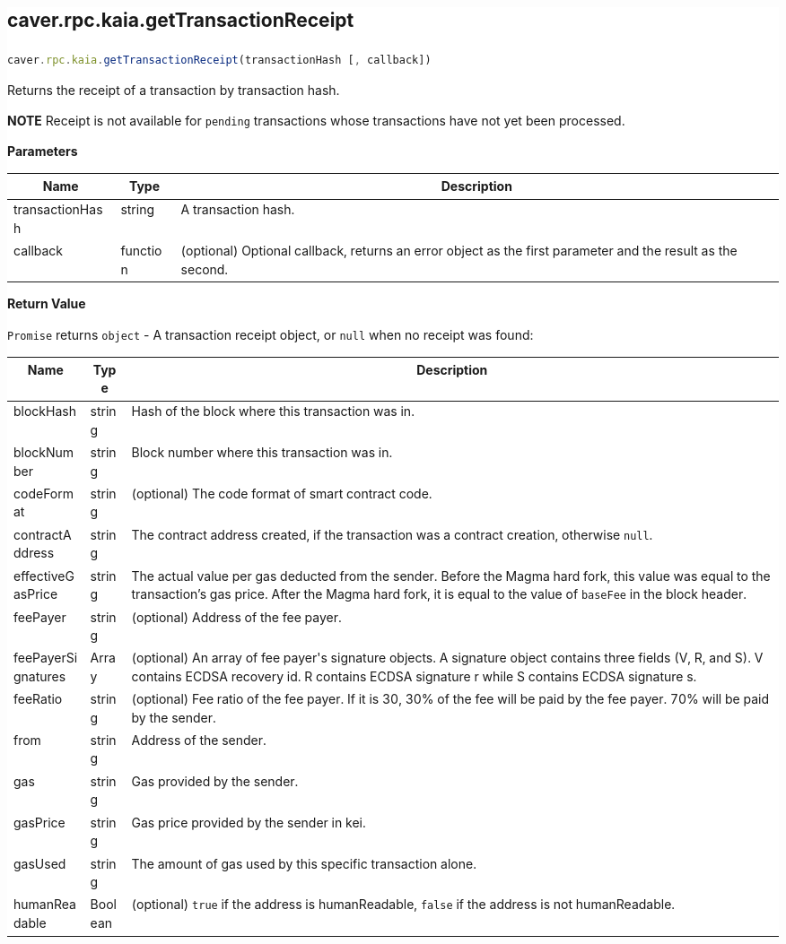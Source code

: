 ## caver.rpc.kaia.getTransactionReceipt <a href="#caver-rpc-kaia-gettransactionreceipt" id="caver-rpc-kaia-gettransactionreceipt"></a>

```javascript
caver.rpc.kaia.getTransactionReceipt(transactionHash [, callback])
```

Returns the receipt of a transaction by transaction hash.

**NOTE** Receipt is not available for `pending` transactions whose transactions have not yet been processed.

**Parameters**

| Name            | Type     | Description                                                                                                                                   |
| --------------- | -------- | --------------------------------------------------------------------------------------------------------------------------------------------- |
| transactionHash | string   | A transaction hash.                                                                                                           |
| callback        | function | (optional) Optional callback, returns an error object as the first parameter and the result as the second. |

**Return Value**

`Promise` returns `object` - A transaction receipt object, or `null` when no receipt was found:

| Name               | Type    | Description                                                                                                                                                                                                                                                                                                        |
| ------------------ | ------- | ------------------------------------------------------------------------------------------------------------------------------------------------------------------------------------------------------------------------------------------------------------------------------------------------------------------ |
| blockHash          | string  | Hash of the block where this transaction was in.                                                                                                                                                                                                                                                   |
| blockNumber        | string  | Block number where this transaction was in.                                                                                                                                                                                                                                                        |
| codeFormat         | string  | (optional) The code format of smart contract code.                                                                                                                                                                                                                              |
| contractAddress    | string  | The contract address created, if the transaction was a contract creation, otherwise `null`.                                                                                                                                                                                                        |
| effectiveGasPrice  | string  | The actual value per gas deducted from the sender. Before the Magma hard fork, this value was equal to the transaction’s gas price. After the Magma hard fork, it is equal to the value of `baseFee` in the block header.                                          |
| feePayer           | string  | (optional) Address of the fee payer.                                                                                                                                                                                                                                            |
| feePayerSignatures | Array   | (optional) An array of fee payer's signature objects. A signature object contains three fields (V, R, and S). V contains ECDSA recovery id. R contains ECDSA signature r while S contains ECDSA signature s. |
| feeRatio           | string  | (optional) Fee ratio of the fee payer. If it is 30, 30% of the fee will be paid by the fee payer. 70% will be paid by the sender.                                                                                                               |
| from               | string  | Address of the sender.                                                                                                                                                                                                                                                                             |
| gas                | string  | Gas provided by the sender.                                                                                                                                                                                                                                                                        |
| gasPrice           | string  | Gas price provided by the sender in kei.                                                                                                                                                                                                                                                           |
| gasUsed            | string  | The amount of gas used by this specific transaction alone.                                                                                                                                                                                                                                         |
| humanReadable      | Boolean | (optional) `true` if the address is humanReadable, `false` if the address is not humanReadable.                                                                                                                                                                                 |
